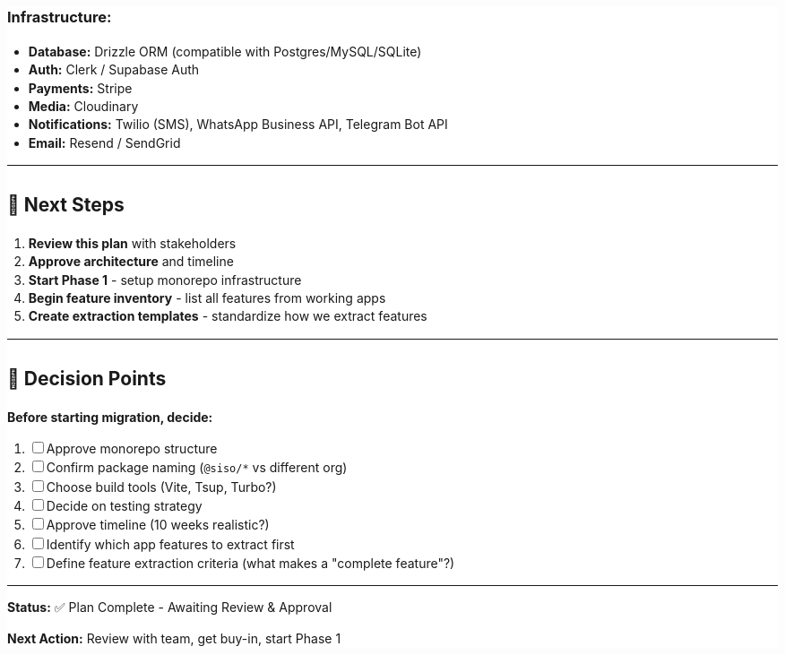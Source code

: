 ### Infrastructure:
- **Database:** Drizzle ORM (compatible with Postgres/MySQL/SQLite)
- **Auth:** Clerk / Supabase Auth
- **Payments:** Stripe
- **Media:** Cloudinary
- **Notifications:** Twilio (SMS), WhatsApp Business API, Telegram Bot API
- **Email:** Resend / SendGrid

---

## 📝 Next Steps

1. **Review this plan** with stakeholders
2. **Approve architecture** and timeline
3. **Start Phase 1** - setup monorepo infrastructure
4. **Begin feature inventory** - list all features from working apps
5. **Create extraction templates** - standardize how we extract features

---

## 🤝 Decision Points

**Before starting migration, decide:**

1. ☐ Approve monorepo structure
2. ☐ Confirm package naming (`@siso/*` vs different org)
3. ☐ Choose build tools (Vite, Tsup, Turbo?)
4. ☐ Decide on testing strategy
5. ☐ Approve timeline (10 weeks realistic?)
6. ☐ Identify which app features to extract first
7. ☐ Define feature extraction criteria (what makes a "complete feature"?)

---

**Status:** ✅ Plan Complete - Awaiting Review & Approval

**Next Action:** Review with team, get buy-in, start Phase 1
